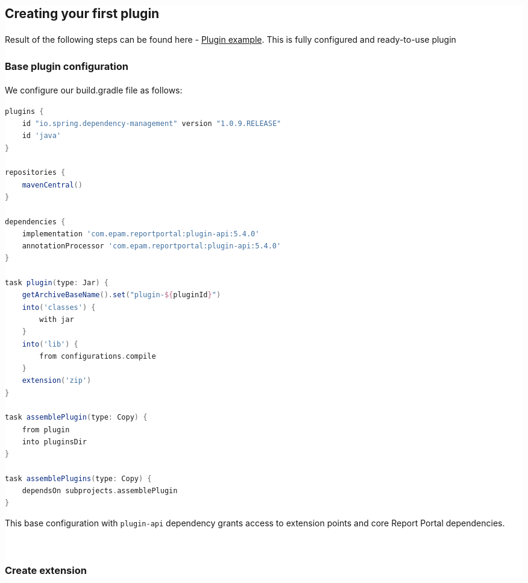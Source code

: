 ## Creating your first plugin

Result of the following steps can be found here - [Plugin example](https://github.com/reportportal/plugin-example).
This is fully configured and ready-to-use plugin

### Base plugin configuration

We configure our build.gradle file as follows:

```groovy
plugins {
    id "io.spring.dependency-management" version "1.0.9.RELEASE"
    id 'java'
}

repositories {
    mavenCentral()
}

dependencies {
    implementation 'com.epam.reportportal:plugin-api:5.4.0'
    annotationProcessor 'com.epam.reportportal:plugin-api:5.4.0'
}

task plugin(type: Jar) {
    getArchiveBaseName().set("plugin-${pluginId}")
    into('classes') {
        with jar
    }
    into('lib') {
        from configurations.compile
    }
    extension('zip')
}

task assemblePlugin(type: Copy) {
    from plugin
    into pluginsDir
}

task assemblePlugins(type: Copy) {
    dependsOn subprojects.assemblePlugin
}
```

This base configuration with `plugin-api` dependency grants access to extension points and core Report Portal dependencies.

<br/>

### Create extension

